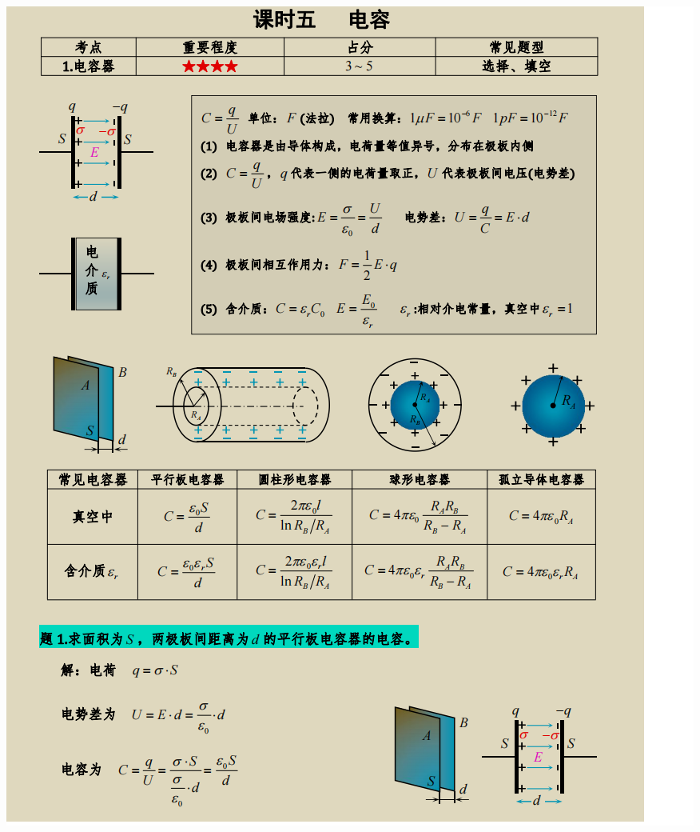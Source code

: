 ![image-20240626231602428](https://raw.githubusercontent.com/xiechen274/ChenCsNote/images/images/image-20240626231602428.png)
